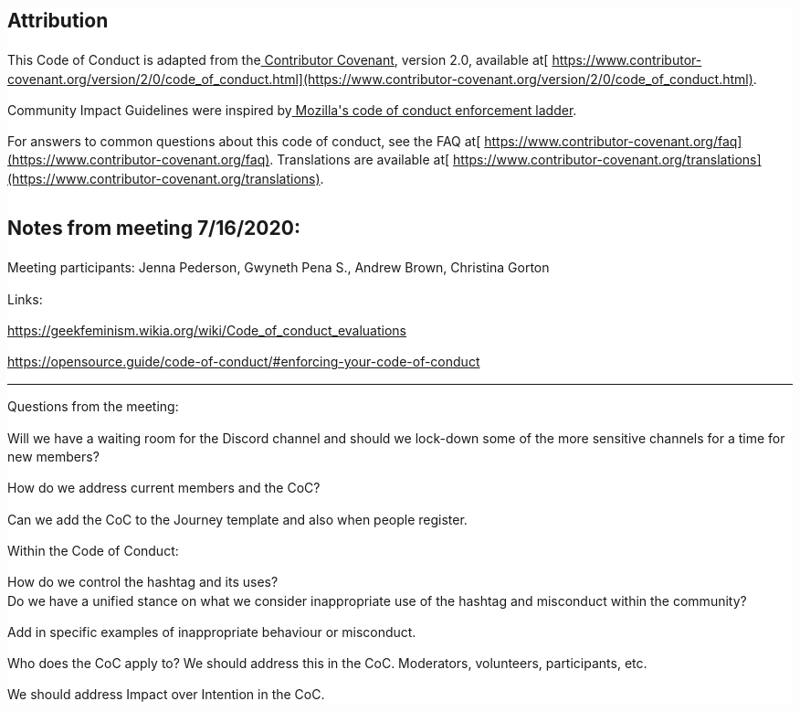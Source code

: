 Attribution
-----------

This Code of Conduct is adapted from the[  Contributor Covenant](https://www.contributor-covenant.org/), version 2.0, available at[  https://www.contributor-covenant.org/version/2/0/code_of_conduct.html](https://www.contributor-covenant.org/version/2/0/code_of_conduct.html).

Community Impact Guidelines were inspired by[  Mozilla's code of conduct enforcement ladder](https://github.com/mozilla/diversity).

For answers to common questions about this code of conduct, see the FAQ at[  https://www.contributor-covenant.org/faq](https://www.contributor-covenant.org/faq). Translations are available at[  https://www.contributor-covenant.org/translations](https://www.contributor-covenant.org/translations).

Notes from meeting 7/16/2020:
-----------------------------

Meeting participants: Jenna Pederson, Gwyneth Pena S., Andrew Brown, Christina Gorton

Links:

<https://geekfeminism.wikia.org/wiki/Code_of_conduct_evaluations>

<https://opensource.guide/code-of-conduct/#enforcing-your-code-of-conduct>

------

Questions from the meeting:

Will we have a waiting room for the Discord channel and should we lock-down some of the more sensitive channels for a time for new members?

How do we address current members and the CoC?

Can we add the CoC to the Journey template and also when people register.

Within the Code of Conduct:

How do we control the hashtag and its uses?\
Do we have a unified stance on what we consider inappropriate use of the hashtag and misconduct within the community?

Add in specific examples of inappropriate behaviour or misconduct.

Who does the CoC apply to? We should address this in the CoC. Moderators, volunteers, participants, etc.

We should address Impact over Intention in the CoC.